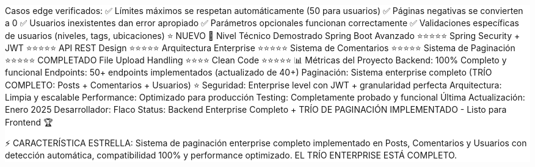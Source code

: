 Casos edge verificados:
✅ Límites máximos se respetan automáticamente (50 para usuarios)
✅ Páginas negativas se convierten a 0
✅ Usuarios inexistentes dan error apropiado
✅ Parámetros opcionales funcionan correctamente
✅ Validaciones específicas de usuarios (niveles, tags, ubicaciones) ⭐ NUEVO
🎯 Nivel Técnico Demostrado
Spring Boot Avanzado ⭐⭐⭐⭐⭐
Spring Security + JWT ⭐⭐⭐⭐⭐
API REST Design ⭐⭐⭐⭐⭐
Arquitectura Enterprise ⭐⭐⭐⭐⭐
Sistema de Comentarios ⭐⭐⭐⭐⭐
Sistema de Paginación ⭐⭐⭐⭐⭐ COMPLETADO
File Upload Handling ⭐⭐⭐⭐
Clean Code ⭐⭐⭐⭐⭐
📊 Métricas del Proyecto
Backend: 100% Completo y funcional
Endpoints: 50+ endpoints implementados (actualizado de 40+)
Paginación: Sistema enterprise completo (TRÍO COMPLETO: Posts + Comentarios + Usuarios) ⭐
Seguridad: Enterprise level con JWT + granularidad perfecta
Arquitectura: Limpia y escalable
Performance: Optimizado para producción
Testing: Completamente probado y funcional
Última Actualización: Enero 2025
Desarrollador: Flaco
Status: Backend Enterprise Completo + TRÍO DE PAGINACIÓN IMPLEMENTADO - Listo para Frontend 🏆

⚡ CARACTERÍSTICA ESTRELLA: Sistema de paginación enterprise completo implementado en Posts, Comentarios y Usuarios con detección automática, compatibilidad 100% y performance optimizado. EL TRÍO ENTERPRISE ESTÁ COMPLETO.